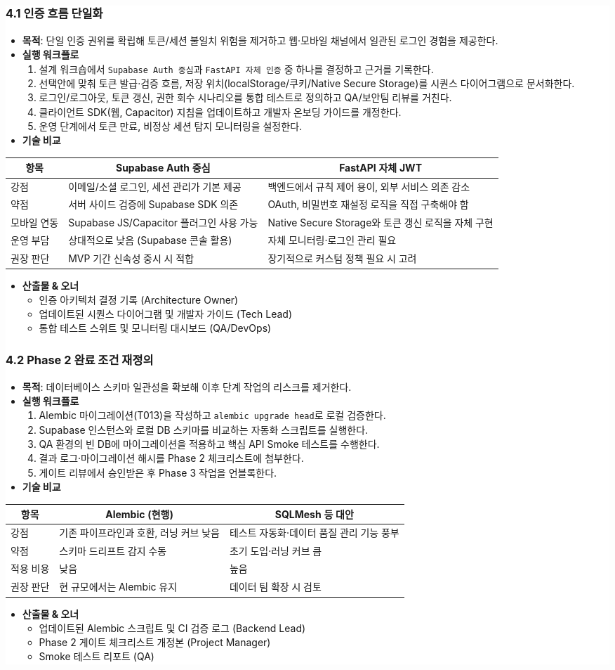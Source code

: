 ### 4.1 인증 흐름 단일화

- **목적**: 단일 인증 권위를 확립해 토큰/세션 불일치 위험을 제거하고 웹·모바일 채널에서 일관된 로그인 경험을 제공한다.
- **실행 워크플로**
  1. 설계 워크숍에서 `Supabase Auth 중심`과 `FastAPI 자체 인증` 중 하나를 결정하고 근거를 기록한다.
  2. 선택안에 맞춰 토큰 발급·검증 흐름, 저장 위치(localStorage/쿠키/Native Secure Storage)를 시퀀스 다이어그램으로 문서화한다.
  3. 로그인/로그아웃, 토큰 갱신, 권한 회수 시나리오를 통합 테스트로 정의하고 QA/보안팀 리뷰를 거친다.
  4. 클라이언트 SDK(웹, Capacitor) 지침을 업데이트하고 개발자 온보딩 가이드를 개정한다.
  5. 운영 단계에서 토큰 만료, 비정상 세션 탐지 모니터링을 설정한다.
- **기술 비교**

| 항목 | Supabase Auth 중심 | FastAPI 자체 JWT |
| --- | --- | --- |
| 강점 | 이메일/소셜 로그인, 세션 관리가 기본 제공 | 백엔드에서 규칙 제어 용이, 외부 서비스 의존 감소 |
| 약점 | 서버 사이드 검증에 Supabase SDK 의존 | OAuth, 비밀번호 재설정 로직을 직접 구축해야 함 |
| 모바일 연동 | Supabase JS/Capacitor 플러그인 사용 가능 | Native Secure Storage와 토큰 갱신 로직을 자체 구현 |
| 운영 부담 | 상대적으로 낮음 (Supabase 콘솔 활용) | 자체 모니터링·로그인 관리 필요 |
| 권장 판단 | MVP 기간 신속성 중시 시 적합 | 장기적으로 커스텀 정책 필요 시 고려 |

- **산출물 & 오너**
  - 인증 아키텍처 결정 기록 (Architecture Owner)
  - 업데이트된 시퀀스 다이어그램 및 개발자 가이드 (Tech Lead)
  - 통합 테스트 스위트 및 모니터링 대시보드 (QA/DevOps)

### 4.2 Phase 2 완료 조건 재정의

- **목적**: 데이터베이스 스키마 일관성을 확보해 이후 단계 작업의 리스크를 제거한다.
- **실행 워크플로**
  1. Alembic 마이그레이션(T013)을 작성하고 `alembic upgrade head`로 로컬 검증한다.
  2. Supabase 인스턴스와 로컬 DB 스키마를 비교하는 자동화 스크립트를 실행한다.
  3. QA 환경의 빈 DB에 마이그레이션을 적용하고 핵심 API Smoke 테스트를 수행한다.
  4. 결과 로그·마이그레이션 해시를 Phase 2 체크리스트에 첨부한다.
  5. 게이트 리뷰에서 승인받은 후 Phase 3 작업을 언블록한다.
- **기술 비교**

| 항목 | Alembic (현행) | SQLMesh 등 대안 |
| --- | --- | --- |
| 강점 | 기존 파이프라인과 호환, 러닝 커브 낮음 | 테스트 자동화·데이터 품질 관리 기능 풍부 |
| 약점 | 스키마 드리프트 감지 수동 | 초기 도입·러닝 커브 큼 |
| 적용 비용 | 낮음 | 높음 |
| 권장 판단 | 현 규모에서는 Alembic 유지 | 데이터 팀 확장 시 검토 |

- **산출물 & 오너**
  - 업데이트된 Alembic 스크립트 및 CI 검증 로그 (Backend Lead)
  - Phase 2 게이트 체크리스트 개정본 (Project Manager)
  - Smoke 테스트 리포트 (QA)
